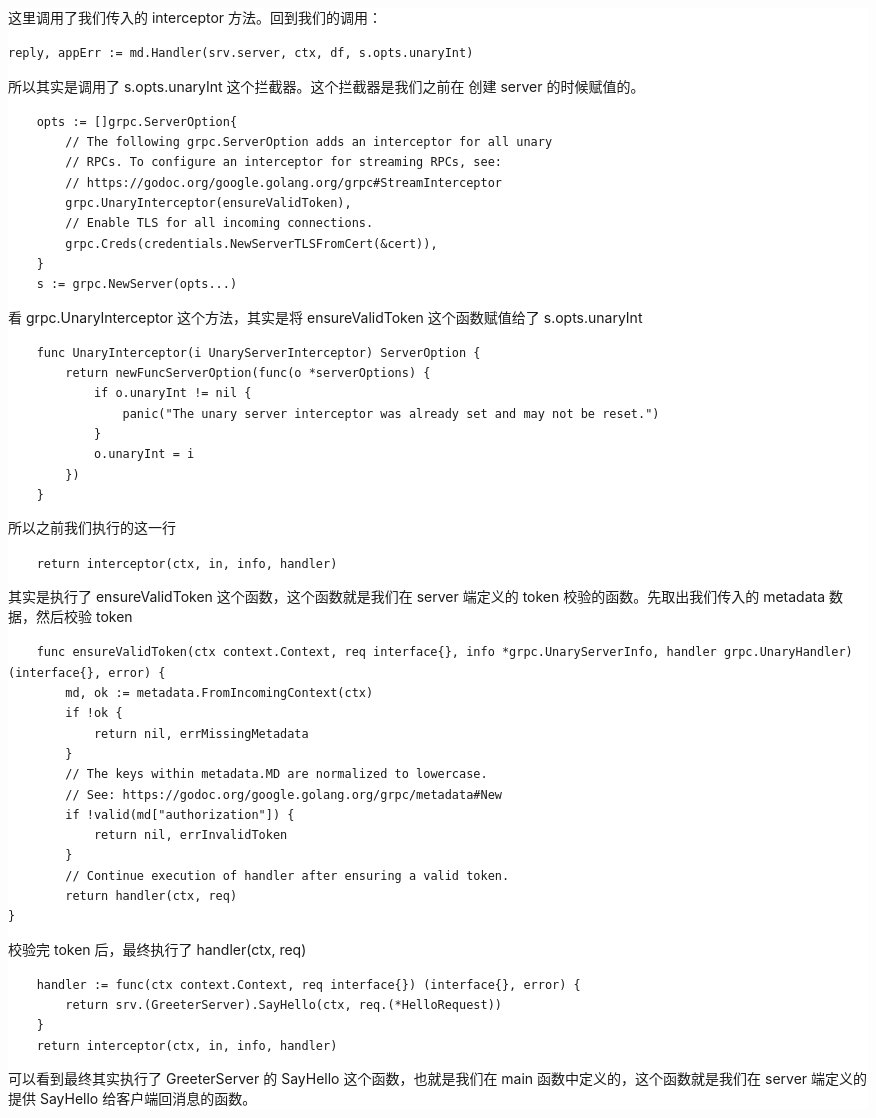 这里调用了我们传入的 interceptor 方法。回到我们的调用：

	reply, appErr := md.Handler(srv.server, ctx, df, s.opts.unaryInt)

所以其实是调用了 s.opts.unaryInt 这个拦截器。这个拦截器是我们之前在 创建 server 的时候赋值的。

		opts := []grpc.ServerOption{
			// The following grpc.ServerOption adds an interceptor for all unary
			// RPCs. To configure an interceptor for streaming RPCs, see:
			// https://godoc.org/google.golang.org/grpc#StreamInterceptor
			grpc.UnaryInterceptor(ensureValidToken),
			// Enable TLS for all incoming connections.
			grpc.Creds(credentials.NewServerTLSFromCert(&cert)),
		}
		s := grpc.NewServer(opts...)

看 grpc.UnaryInterceptor 这个方法，其实是将 ensureValidToken 这个函数赋值给了 s.opts.unaryInt

		func UnaryInterceptor(i UnaryServerInterceptor) ServerOption {
			return newFuncServerOption(func(o *serverOptions) {
				if o.unaryInt != nil {
					panic("The unary server interceptor was already set and may not be reset.")
				}
				o.unaryInt = i
			})
		}

所以之前我们执行的这一行

		return interceptor(ctx, in, info, handler)

其实是执行了 ensureValidToken 这个函数，这个函数就是我们在 server 端定义的 token 校验的函数。先取出我们传入的 metadata 数据，然后校验 token

		func ensureValidToken(ctx context.Context, req interface{}, info *grpc.UnaryServerInfo, handler grpc.UnaryHandler) (interface{}, error) {
			md, ok := metadata.FromIncomingContext(ctx)
			if !ok {
				return nil, errMissingMetadata
			}
			// The keys within metadata.MD are normalized to lowercase.
			// See: https://godoc.org/google.golang.org/grpc/metadata#New
			if !valid(md["authorization"]) {
				return nil, errInvalidToken
			}
			// Continue execution of handler after ensuring a valid token.
			return handler(ctx, req)
	}

校验完 token 后，最终执行了 handler(ctx, req) 

		handler := func(ctx context.Context, req interface{}) (interface{}, error) {
			return srv.(GreeterServer).SayHello(ctx, req.(*HelloRequest))
		}
		return interceptor(ctx, in, info, handler)

可以看到最终其实执行了 GreeterServer 的 SayHello 这个函数，也就是我们在 main 函数中定义的，这个函数就是我们在 server 端定义的提供 SayHello 给客户端回消息的函数。
